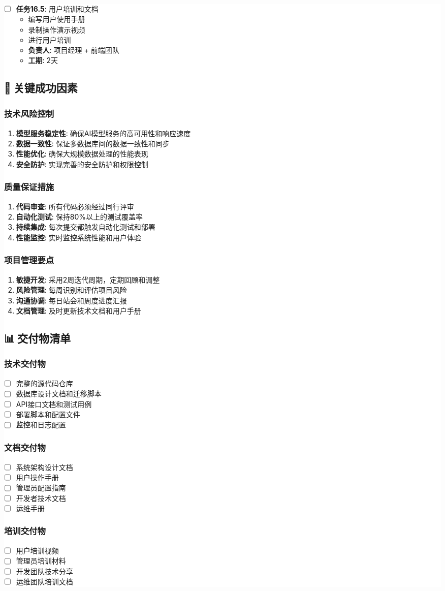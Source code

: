 - [ ] **任务16.5**: 用户培训和文档
  - 编写用户使用手册
  - 录制操作演示视频
  - 进行用户培训
  - **负责人**: 项目经理 + 前端团队
  - **工期**: 2天

## 🎯 关键成功因素

### 技术风险控制
1. **模型服务稳定性**: 确保AI模型服务的高可用性和响应速度
2. **数据一致性**: 保证多数据库间的数据一致性和同步
3. **性能优化**: 确保大规模数据处理的性能表现
4. **安全防护**: 实现完善的安全防护和权限控制

### 质量保证措施
1. **代码审查**: 所有代码必须经过同行评审
2. **自动化测试**: 保持80%以上的测试覆盖率
3. **持续集成**: 每次提交都触发自动化测试和部署
4. **性能监控**: 实时监控系统性能和用户体验

### 项目管理要点
1. **敏捷开发**: 采用2周迭代周期，定期回顾和调整
2. **风险管理**: 每周识别和评估项目风险
3. **沟通协调**: 每日站会和周度进度汇报
4. **文档管理**: 及时更新技术文档和用户手册

## 📊 交付物清单

### 技术交付物
- [ ] 完整的源代码仓库
- [ ] 数据库设计文档和迁移脚本
- [ ] API接口文档和测试用例
- [ ] 部署脚本和配置文件
- [ ] 监控和日志配置

### 文档交付物
- [ ] 系统架构设计文档
- [ ] 用户操作手册
- [ ] 管理员配置指南
- [ ] 开发者技术文档
- [ ] 运维手册

### 培训交付物
- [ ] 用户培训视频
- [ ] 管理员培训材料
- [ ] 开发团队技术分享
- [ ] 运维团队培训文档

